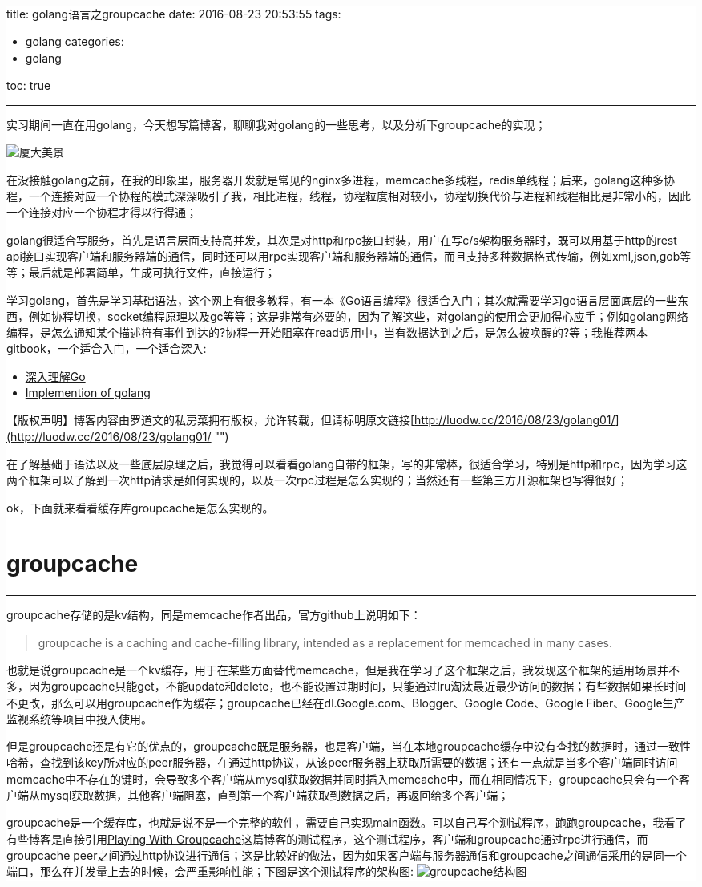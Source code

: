 title: golang语言之groupcache
date: 2016-08-23 20:53:55
tags:
- golang
categories:
- golang

toc: true

---

实习期间一直在用golang，今天想写篇博客，聊聊我对golang的一些思考，以及分析下groupcache的实现；

![厦大美景](http://7xjnip.com1.z0.glb.clouddn.com/1356594941.jpg "")

在没接触golang之前，在我的印象里，服务器开发就是常见的nginx多进程，memcache多线程，redis单线程；后来，golang这种多协程，一个连接对应一个协程的模式深深吸引了我，相比进程，线程，协程粒度相对较小，协程切换代价与进程和线程相比是非常小的，因此一个连接对应一个协程才得以行得通；

golang很适合写服务，首先是语言层面支持高并发，其次是对http和rpc接口封装，用户在写c/s架构服务器时，既可以用基于http的rest api接口实现客户端和服务器端的通信，同时还可以用rpc实现客户端和服务器端的通信，而且支持多种数据格式传输，例如xml,json,gob等等；最后就是部署简单，生成可执行文件，直接运行；

学习golang，首先是学习基础语法，这个网上有很多教程，有一本《Go语言编程》很适合入门；其次就需要学习go语言层面底层的一些东西，例如协程切换，socket编程原理以及gc等等；这是非常有必要的，因为了解这些，对golang的使用会更加得心应手；例如golang网络编程，是怎么通知某个描述符有事件到达的?协程一开始阻塞在read调用中，当有数据达到之后，是怎么被唤醒的?等；我推荐两本gitbook，一个适合入门，一个适合深入:
* [深入理解Go](https://tiancaiamao.gitbooks.io/go-internals/content/zh/index.html "")
* [Implemention of golang](https://tracymacding.gitbooks.io/implementation-of-golang/content/ "")

【版权声明】博客内容由罗道文的私房菜拥有版权，允许转载，但请标明原文链接[http://luodw.cc/2016/08/23/golang01/](http://luodw.cc/2016/08/23/golang01/ "")

在了解基础于语法以及一些底层原理之后，我觉得可以看看golang自带的框架，写的非常棒，很适合学习，特别是http和rpc，因为学习这两个框架可以了解到一次http请求是如何实现的，以及一次rpc过程是怎么实现的；当然还有一些第三方开源框架也写得很好；

ok，下面就来看看缓存库groupcache是怎么实现的。

# groupcache 

-----

groupcache存储的是kv结构，同是memcache作者出品，官方github上说明如下：
> groupcache is a caching and cache-filling library, intended as a replacement for memcached in many cases.

也就是说groupcache是一个kv缓存，用于在某些方面替代memcache，但是我在学习了这个框架之后，我发现这个框架的适用场景并不多，因为groupcache只能get，不能update和delete，也不能设置过期时间，只能通过lru淘汰最近最少访问的数据；有些数据如果长时间不更改，那么可以用groupcache作为缓存；groupcache已经在dl.Google.com、Blogger、Google Code、Google Fiber、Google生产监视系统等项目中投入使用。

但是groupcache还是有它的优点的，groupcache既是服务器，也是客户端，当在本地groupcache缓存中没有查找的数据时，通过一致性哈希，查找到该key所对应的peer服务器，在通过http协议，从该peer服务器上获取所需要的数据；还有一点就是当多个客户端同时访问memcache中不存在的键时，会导致多个客户端从mysql获取数据并同时插入memcache中，而在相同情况下，groupcache只会有一个客户端从mysql获取数据，其他客户端阻塞，直到第一个客户端获取到数据之后，再返回给多个客户端；

groupcache是一个缓存库，也就是说不是一个完整的软件，需要自己实现main函数。可以自己写个测试程序，跑跑groupcache，我看了有些博客是直接引用[Playing With Groupcache](http://capotej.com/blog/2013/07/28/playing-with-groupcache/ "")这篇博客的测试程序，这个测试程序，客户端和groupcache通过rpc进行通信，而groupcache peer之间通过http协议进行通信；这是比较好的做法，因为如果客户端与服务器通信和groupcache之间通信采用的是同一个端口，那么在并发量上去的时候，会严重影响性能；下图是这个测试程序的架构图:
![groupcache结构图](http://7xjnip.com1.z0.glb.clouddn.com/ldw-topology.png "")
